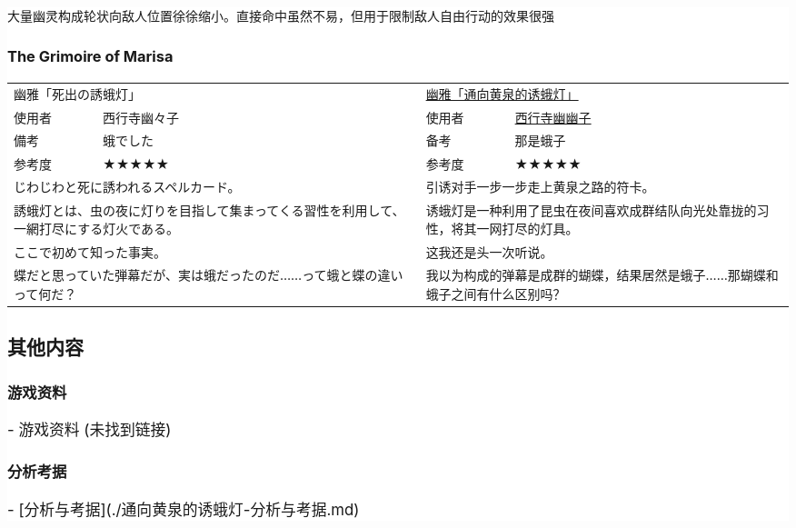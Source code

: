 </td>
<th style="background:#f9f9f9; border-left:none">
</th>
<td class="zhdef" width="50%" style="padding-left:1em;">
<p>大量幽灵构成轮状向敌人位置徐徐缩小。直接命中虽然不易，但用于限制敌人自由行动的效果很强
</p>
</td></tr></tbody></table>


### The Grimoire of Marisa

<table><tbody><tr class="tt-content-header" id="=-31" data-pos="&#91;&quot;=&quot;,31&#93;"><td class="tt-jah" lang="ja"><div class="poem">幽雅「死出の誘蛾灯」</div></td><td class="tt-zhh" lang="zh"><div class="poem"><a href="/%E5%B9%BD%E9%9B%85%E3%80%8C%E9%80%9A%E5%90%91%E9%BB%84%E6%B3%89%E7%9A%84%E8%AF%B1%E8%9B%BE%E7%81%AF%E3%80%8D" class="mw-redirect" title="幽雅「通向黄泉的诱蛾灯」">幽雅「通向黄泉的诱蛾灯」</a><br></div></td></tr><tr class="tt-content" id="=-32" data-pos="&#91;&quot;=&quot;,32&#93;"><td class="tt-ja" lang="ja"><div class="poem">使用者　　　　西行寺幽々子</div></td><td class="tt-zh" lang="zh"><div class="poem">使用者　　　　<a href="./西行寺幽幽子.md" title="西行寺幽幽子">西行寺幽幽子</a><br></div></td></tr><tr class="tt-content" id="=-33" data-pos="&#91;&quot;=&quot;,33&#93;"><td class="tt-ja" lang="ja"><div class="poem">備考　　　　　蛾でした</div></td><td class="tt-zh" lang="zh"><div class="poem">备考　　　　　那是蛾子<br></div></td></tr><tr class="tt-content" id="=-34" data-pos="&#91;&quot;=&quot;,34&#93;"><td class="tt-ja" lang="ja"><div class="poem">参考度　　　　★★★★★</div></td><td class="tt-zh" lang="zh"><div class="poem">参考度　　　　★★★★★<br></div></td></tr><tr class="tt-content" id="=-35" data-pos="&#91;&quot;=&quot;,35&#93;"><td class="tt-ja" lang="ja"><div class="poem">じわじわと死に誘われるスペルカード。</div></td><td class="tt-zh" lang="zh"><div class="poem">引诱对手一步一步走上黄泉之路的符卡。<br></div></td></tr><tr class="tt-content" id="=-36" data-pos="&#91;&quot;=&quot;,36&#93;"><td class="tt-ja" lang="ja"><div class="poem">誘蛾灯とは、虫の夜に灯りを目指して集まってくる習性を利用して、一網打尽にする灯火である。</div></td><td class="tt-zh" lang="zh"><div class="poem">诱蛾灯是一种利用了昆虫在夜间喜欢成群结队向光处靠拢的习性，将其一网打尽的灯具。<br></div></td></tr><tr class="tt-content" id="=-37" data-pos="&#91;&quot;=&quot;,37&#93;"><td class="tt-ja" lang="ja"><div class="poem">ここで初めて知った事実。</div></td><td class="tt-zh" lang="zh"><div class="poem">这我还是头一次听说。<br></div></td></tr><tr class="tt-content" id="=-38" data-pos="&#91;&quot;=&quot;,38&#93;"><td class="tt-ja" lang="ja"><div class="poem">蝶だと思っていた弾幕だが、実は蛾だったのだ……って蛾と蝶の違いって何だ？</div></td><td class="tt-zh" lang="zh"><div class="poem">我以为构成的弹幕是成群的蝴蝶，结果居然是蛾子……那蝴蝶和蛾子之间有什么区别吗？<br></div></td></tr></tbody></table>


## 其他内容
### 游戏资料
  
<big>
</big>  
<big>- 游戏资料 (未找到链接)
</big><big></big>  
<big></big>
  

### 分析考据
  
<big>
</big>  
<big>- [分析与考据](./通向黄泉的诱蛾灯-分析与考据.md)
</big><big></big>  
<big></big>
  